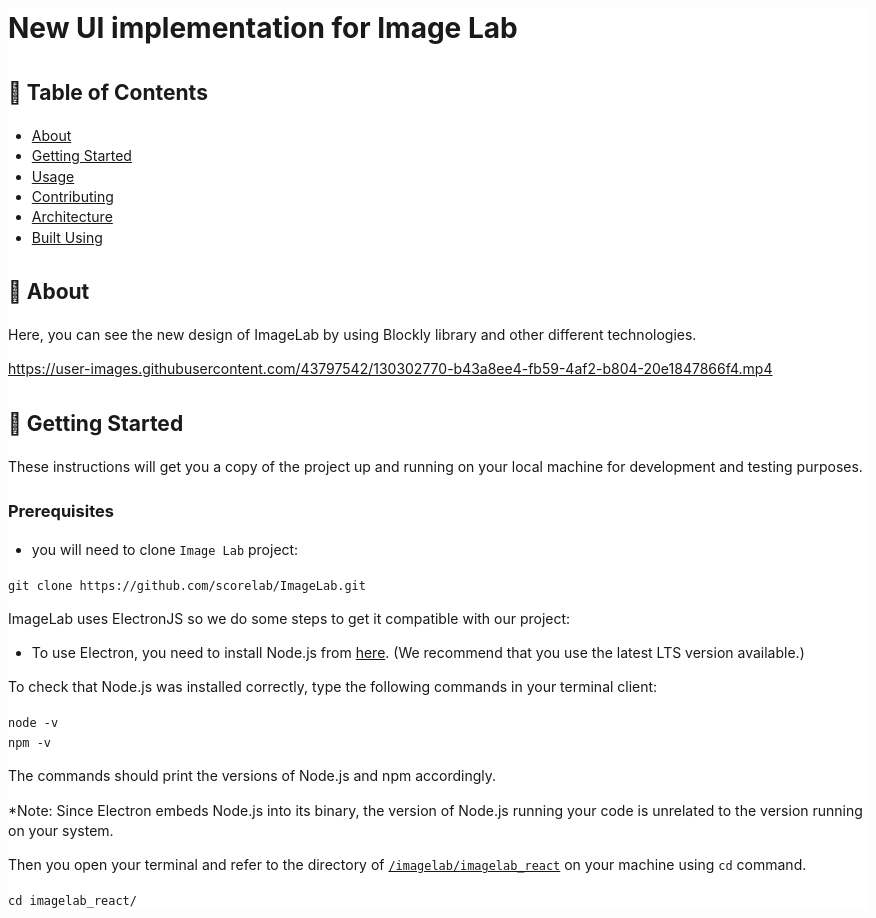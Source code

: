 # New UI implementation for Image Lab

## 📝 Table of Contents

- [About](#about)
- [Getting Started](#getting_started)
- [Usage](#usage)
- [Contributing](#contributing)
- [Architecture](#architecture)
- [Built Using](#built_using)

## 🧐 About <a name = "about"></a>

Here, you can see the new design of ImageLab by using Blockly library and other different technologies.

https://user-images.githubusercontent.com/43797542/130302770-b43a8ee4-fb59-4af2-b804-20e1847866f4.mp4

## 🏁 Getting Started <a name = "getting_started"></a>

These instructions will get you a copy of the project up and running on your local machine for development and testing purposes.

### Prerequisites

- you will need to clone `Image Lab` project:

```
git clone https://github.com/scorelab/ImageLab.git
```

ImageLab uses ElectronJS so we do some steps to get it compatible with our project:

- To use Electron, you need to install Node.js from [here](https://nodejs.org/en/download/). (We recommend that you use the latest LTS version available.)

To check that Node.js was installed correctly, type the following commands in your terminal client:

```
node -v
npm -v
```

The commands should print the versions of Node.js and npm accordingly.

\*Note: Since Electron embeds Node.js into its binary, the version of Node.js running your code is unrelated to the version running on your system.

Then you open your terminal and refer to the directory of [`/imagelab/imagelab_react`](https://github.com/scorelab/imagelab/tree/master/imagelab_react) on your machine using `cd` command.

```
cd imagelab_react/
```
